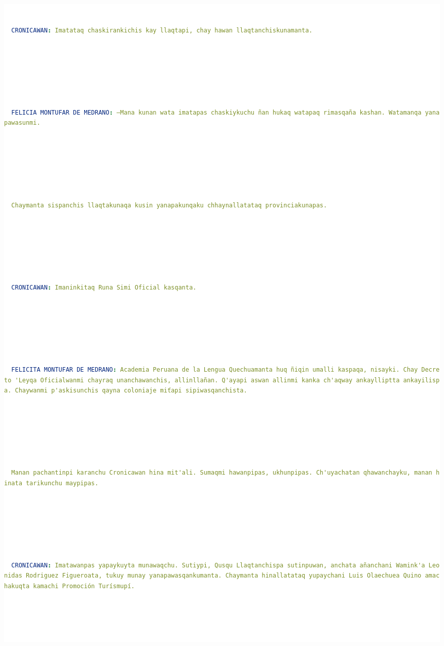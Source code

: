 ```yaml
  
  
  CRONICAWAN: Imatataq chaskirankichis kay llaqtapi, chay hawan llaqtanchiskunamanta.
  
  
  
  
  
  
  
  FELICIA MONTUFAR DE MEDRANO: —Mana kunan wata imatapas chaskiykuchu ñan hukaq watapaq rimasqaña kashan. Watamanqa yana pawasunmi.
  
  
  
  
  
  
  
  Chaymanta sispanchis llaqtakunaqa kusin yanapakunqaku chhaynallatataq provinciakunapas.
  
  
  
  
  
  
  
  CRONICAWAN: Imaninkitaq Runa Simi Oficial kasqanta.
  
  
  
  
  
  
  
  FELICITA MONTUFAR DE MEDRANO: Academia Peruana de la Lengua Quechuamanta huq ñiqin umalli kaspaqa, nisayki. Chay Decreto 'Leyqa Oficialwanmi chayraq unanchawanchis, allinllañan. Q'ayapi aswan allinmi kanka ch'aqway ankaylliptta ankayilispa. Chaywanmi p'askisunchis qayna coloniaje miťapi sipiwasqanchista.
  
  
  
  
  
  
  
  Manan pachantinpi karanchu Cronicawan hina mit'ali. Sumaqmi hawanpipas, ukhunpipas. Ch'uyachatan qhawanchayku, manan hinata tarikunchu maypipas.
  
  
  
  
  
  
  
  CRONICAWAN: Imatawanpas yapaykuyta munawaqchu. Sutiypi, Qusqu Llaqtanchispa sutinpuwan, anchata añanchani Wamink'a Leonidas Rodriguez Figueroata, tukuy munay yanapawasqankumanta. Chaymanta hinallatataq yupaychani Luis Olaechuea Quino amachakuqta kamachi Promoción Turísmupí.
  
  
  
  
  
```